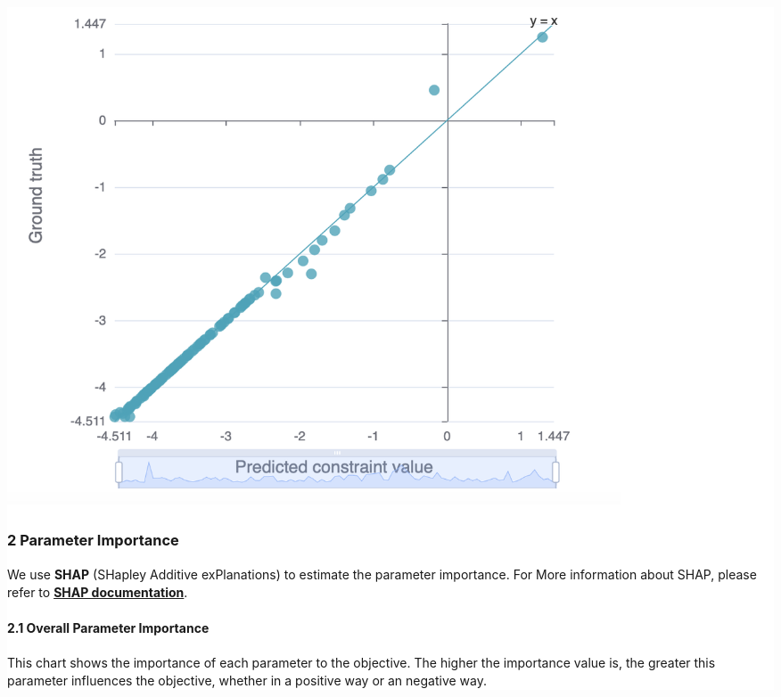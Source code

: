 <img src="../../imgs/visualization/surrogate_cons.png" width="80%" class="align-center">

<br>

### 2 Parameter Importance

We use **SHAP** (SHapley Additive exPlanations) to estimate the parameter importance. 
For More information about SHAP, please refer to [**SHAP documentation**](https://shap.readthedocs.io/en/latest/).

#### 2.1 Overall Parameter Importance

This chart shows the importance of each parameter to the objective. 
The higher the importance value is, the greater this parameter influences the objective, whether in a positive way or an negative way.
